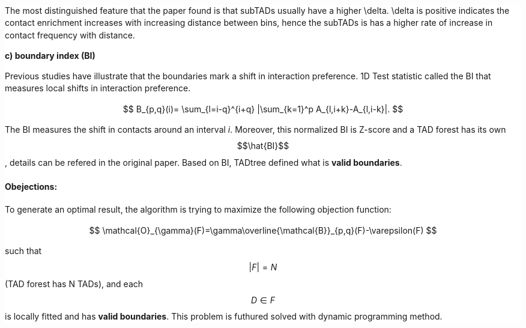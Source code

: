 The most distinguished feature that the paper found is that subTADs usually have a higher \delta. \delta is positive indicates the contact enrichment increases with increasing distance between bins, hence the subTADs is has a higher rate of increase in contact frequency with distance.

**c\) boundary index \(BI\)**

Previous studies have illustrate that the boundaries mark a shift in interaction preference. 1D Test statistic called the BI that measures local shifts in interaction preference.

$$
B_{p,q}(i)= \sum_{l=i-q}^{i+q} |\sum_{k=1}^p A_{l,i+k}-A_{l,i-k}|.
$$

The BI measures the shift in contacts around an interval _i_. Moreover, this normalized BI is Z-score and a TAD forest has its own $$\hat{BI}$$, details can be refered in the original paper. Based on BI, TADtree defined what is **valid boundaries**.

#### Obejections:

To generate an optimal result, the algorithm is trying to maximize the following objection function:

$$
\mathcal{O}_{\gamma}(F)=\gamma\overline{\mathcal{B}}_{p,q}(F)-\varepsilon(F)
$$

such that $$|F|=N$$ \(TAD forest has N TADs\), and each $$D\in F$$ is locally fitted and has **valid boundaries**. This problem is futhured solved with dynamic programming method.

